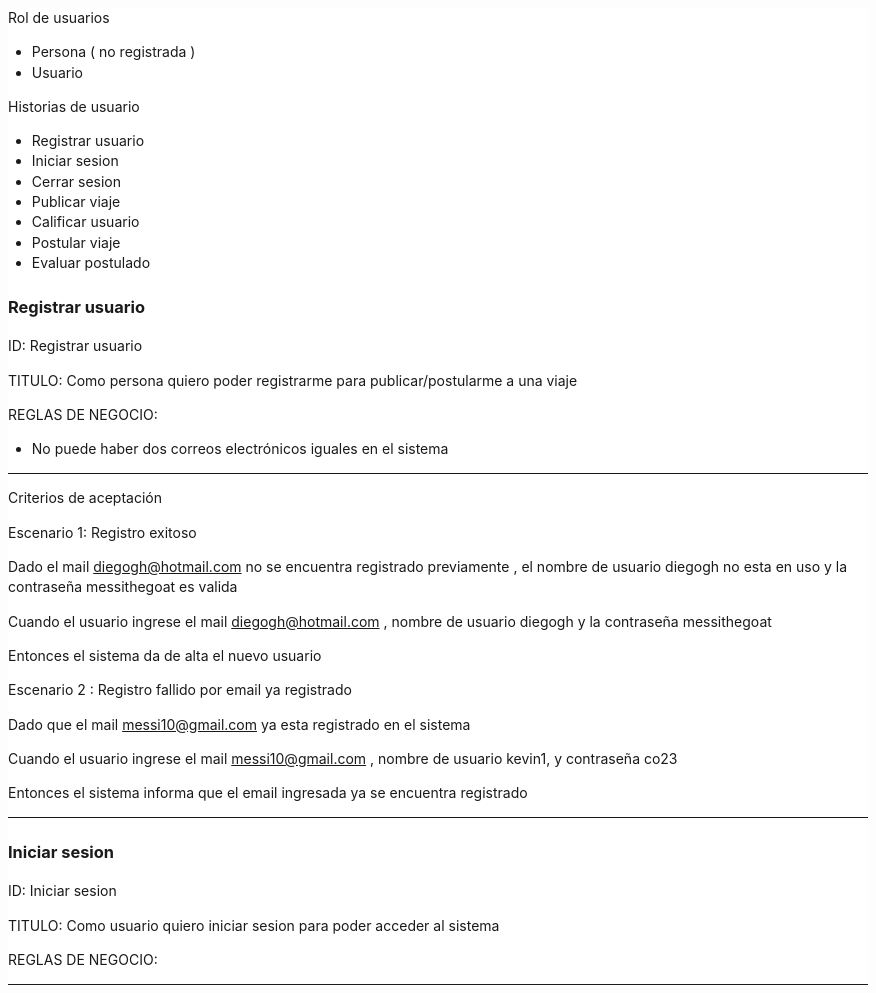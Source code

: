 Rol de usuarios

- Persona ( no registrada )
- Usuario

Historias de usuario

- Registrar usuario
- Iniciar sesion
- Cerrar sesion
- Publicar viaje
- Calificar usuario
- Postular viaje
- Evaluar postulado

### Registrar usuario

ID: Registrar usuario

TITULO: Como persona quiero poder registrarme para publicar/postularme a una viaje

REGLAS DE NEGOCIO: 

- No puede haber dos correos electrónicos iguales en el sistema

---

Criterios de aceptación

Escenario 1: Registro exitoso

Dado el mail [diegogh@hotmail.com](mailto:diegogh@hotmail.com) no se encuentra registrado previamente , el nombre de usuario diegogh no esta en uso y la contraseña messithegoat es valida

Cuando el usuario ingrese el mail [diegogh@hotmail.com](mailto:diegogh@hotmail.com) , nombre de usuario diegogh y la contraseña messithegoat

Entonces el sistema da de alta el nuevo usuario 

Escenario 2 : Registro fallido por email ya registrado

Dado que el mail [messi10@gmail.com](mailto:messi10@gmail.com) ya esta registrado en el sistema 

Cuando el usuario ingrese el mail [messi10@gmail.com](mailto:messi10@gmail.com) , nombre de usuario kevin1, y contraseña co23

Entonces el sistema informa que el email ingresada ya se encuentra registrado

---

### Iniciar sesion

ID: Iniciar sesion

TITULO: Como usuario quiero iniciar sesion para poder acceder al sistema

REGLAS DE NEGOCIO:

---
